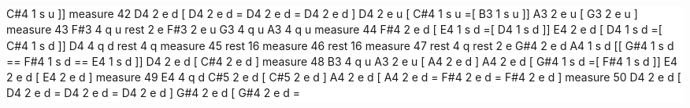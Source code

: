 C#4    1        s     u  ]]
measure 42
D4     2        e     d  [
D4     2        e     d  =
D4     2        e     d  =
D4     2        e     d  ]
D4     2        e     u  [
C#4    1        s     u  =[
B3     1        s     u  ]]
A3     2        e     u  [
G3     2        e     u  ]
measure 43
F#3    4        q     u
rest   2        e
F#3    2        e     u
G3     4        q     u
A3     4        q     u
measure 44
F#4    2        e     d  [
E4     1        s     d  =[
D4     1        s     d  ]]
E4     2        e     d  [
D4     1        s     d  =[
C#4    1        s     d  ]]
D4     4        q     d
rest   4        q
measure 45
rest  16
measure 46
rest  16
measure 47
rest   4        q
rest   2        e
G#4    2        e     d
A4     1        s     d  [[
G#4    1        s     d  ==
F#4    1        s     d  ==
E4     1        s     d  ]]
D4     2        e     d  [
C#4    2        e     d  ]
measure 48
B3     4        q     u
A3     2        e     u  [
A4     2        e     d  ]
A4     2        e     d  [
G#4    1        s     d  =[
F#4    1        s     d  ]]
E4     2        e     d  [
E4     2        e     d  ]
measure 49
E4     4        q     d
C#5    2        e     d  [
C#5    2        e     d  ]
A4     2        e     d  [
A4     2        e     d  =
F#4    2        e     d  =
F#4    2        e     d  ]
measure 50
D4     2        e     d  [
D4     2        e     d  =
D4     2        e     d  =
D4     2        e     d  ]
G#4    2        e     d  [
G#4    2        e     d  =